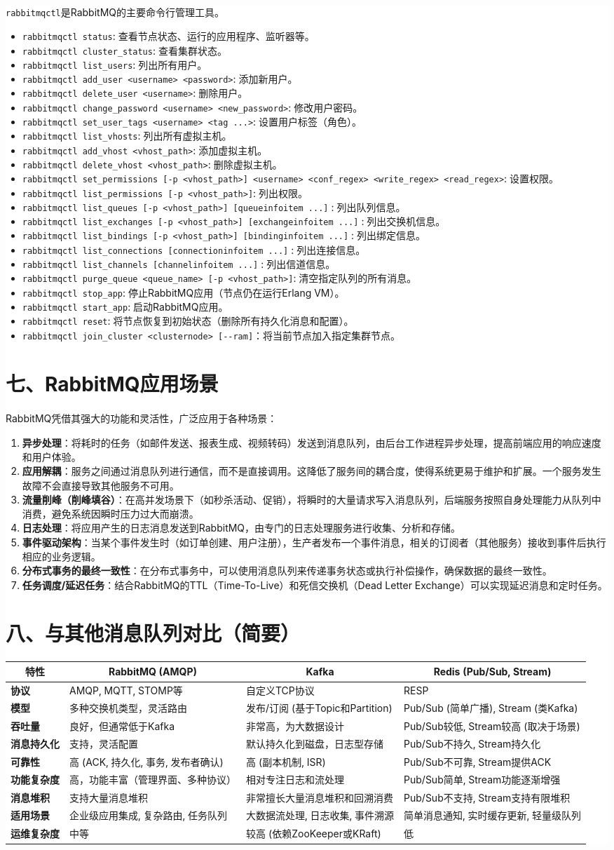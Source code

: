 `rabbitmqctl`是RabbitMQ的主要命令行管理工具。

*   `rabbitmqctl status`: 查看节点状态、运行的应用程序、监听器等。
*   `rabbitmqctl cluster_status`: 查看集群状态。
*   `rabbitmqctl list_users`: 列出所有用户。
*   `rabbitmqctl add_user <username> <password>`: 添加新用户。
*   `rabbitmqctl delete_user <username>`: 删除用户。
*   `rabbitmqctl change_password <username> <new_password>`: 修改用户密码。
*   `rabbitmqctl set_user_tags <username> <tag ...>`: 设置用户标签（角色）。
*   `rabbitmqctl list_vhosts`: 列出所有虚拟主机。
*   `rabbitmqctl add_vhost <vhost_path>`: 添加虚拟主机。
*   `rabbitmqctl delete_vhost <vhost_path>`: 删除虚拟主机。
*   `rabbitmqctl set_permissions [-p <vhost_path>] <username> <conf_regex> <write_regex> <read_regex>`: 设置权限。
*   `rabbitmqctl list_permissions [-p <vhost_path>]`: 列出权限。
*   `rabbitmqctl list_queues [-p <vhost_path>] [queueinfoitem ...]` : 列出队列信息。
*   `rabbitmqctl list_exchanges [-p <vhost_path>] [exchangeinfoitem ...]` : 列出交换机信息。
*   `rabbitmqctl list_bindings [-p <vhost_path>] [bindinginfoitem ...]` : 列出绑定信息。
*   `rabbitmqctl list_connections [connectioninfoitem ...]` : 列出连接信息。
*   `rabbitmqctl list_channels [channelinfoitem ...]` : 列出信道信息。
*   `rabbitmqctl purge_queue <queue_name> [-p <vhost_path>]`: 清空指定队列的所有消息。
*   `rabbitmqctl stop_app`: 停止RabbitMQ应用（节点仍在运行Erlang VM）。
*   `rabbitmqctl start_app`: 启动RabbitMQ应用。
*   `rabbitmqctl reset`: 将节点恢复到初始状态（删除所有持久化消息和配置）。
*   `rabbitmqctl join_cluster <clusternode> [--ram]`：将当前节点加入指定集群节点。

# 七、RabbitMQ应用场景

RabbitMQ凭借其强大的功能和灵活性，广泛应用于各种场景：

1.  **异步处理**：将耗时的任务（如邮件发送、报表生成、视频转码）发送到消息队列，由后台工作进程异步处理，提高前端应用的响应速度和用户体验。
2.  **应用解耦**：服务之间通过消息队列进行通信，而不是直接调用。这降低了服务间的耦合度，使得系统更易于维护和扩展。一个服务发生故障不会直接导致其他服务不可用。
3.  **流量削峰（削峰填谷）**：在高并发场景下（如秒杀活动、促销），将瞬时的大量请求写入消息队列，后端服务按照自身处理能力从队列中消费，避免系统因瞬时压力过大而崩溃。
4.  **日志处理**：将应用产生的日志消息发送到RabbitMQ，由专门的日志处理服务进行收集、分析和存储。
5.  **事件驱动架构**：当某个事件发生时（如订单创建、用户注册），生产者发布一个事件消息，相关的订阅者（其他服务）接收到事件后执行相应的业务逻辑。
6.  **分布式事务的最终一致性**：在分布式事务中，可以使用消息队列来传递事务状态或执行补偿操作，确保数据的最终一致性。
7.  **任务调度/延迟任务**：结合RabbitMQ的TTL（Time-To-Live）和死信交换机（Dead Letter Exchange）可以实现延迟消息和定时任务。

# 八、与其他消息队列对比（简要）

| 特性         | RabbitMQ (AMQP)                      | Kafka                                  | Redis (Pub/Sub, Stream)                |
|--------------|--------------------------------------|----------------------------------------|----------------------------------------|
| **协议**     | AMQP, MQTT, STOMP等                  | 自定义TCP协议                          | RESP                                   |
| **模型**     | 多种交换机类型，灵活路由               | 发布/订阅 (基于Topic和Partition)       | Pub/Sub (简单广播), Stream (类Kafka)   |
| **吞吐量**   | 良好，但通常低于Kafka                | 非常高，为大数据设计                   | Pub/Sub较低, Stream较高 (取决于场景)   |
| **消息持久化** | 支持，灵活配置                       | 默认持久化到磁盘，日志型存储           | Pub/Sub不持久, Stream持久化            |
| **可靠性**   | 高 (ACK, 持久化, 事务, 发布者确认)   | 高 (副本机制, ISR)                     | Pub/Sub不可靠, Stream提供ACK           |
| **功能复杂度** | 高，功能丰富（管理界面、多种协议）   | 相对专注日志和流处理                   | Pub/Sub简单, Stream功能逐渐增强        |
| **消息堆积** | 支持大量消息堆积                     | 非常擅长大量消息堆积和回溯消费         | Pub/Sub不支持, Stream支持有限堆积      |
| **适用场景** | 企业级应用集成, 复杂路由, 任务队列 | 大数据流处理, 日志收集, 事件溯源       | 简单消息通知, 实时缓存更新, 轻量级队列 |
| **运维复杂度** | 中等                                 | 较高 (依赖ZooKeeper或KRaft)            | 低                                     |
